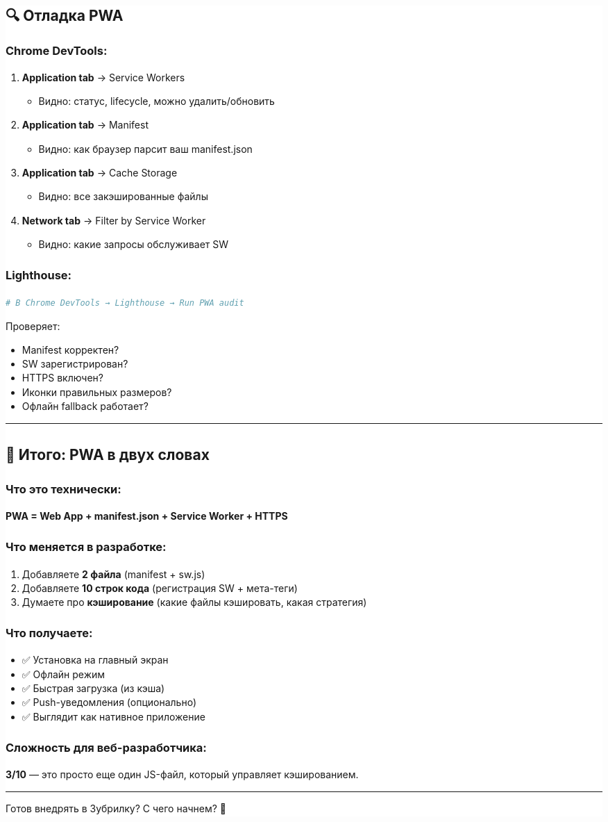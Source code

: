 ## 🔍 Отладка PWA

### Chrome DevTools:

1. **Application tab** → Service Workers
   - Видно: статус, lifecycle, можно удалить/обновить
   
2. **Application tab** → Manifest
   - Видно: как браузер парсит ваш manifest.json
   
3. **Application tab** → Cache Storage
   - Видно: все закэшированные файлы

4. **Network tab** → Filter by Service Worker
   - Видно: какие запросы обслуживает SW

### Lighthouse:

```bash
# В Chrome DevTools → Lighthouse → Run PWA audit
```

Проверяет:
- Manifest корректен?
- SW зарегистрирован?
- HTTPS включен?
- Иконки правильных размеров?
- Офлайн fallback работает?

---

## 🎯 Итого: PWA в двух словах

### Что это технически:

**PWA = Web App + manifest.json + Service Worker + HTTPS**

### Что меняется в разработке:

1. Добавляете **2 файла** (manifest + sw.js)
2. Добавляете **10 строк кода** (регистрация SW + мета-теги)
3. Думаете про **кэширование** (какие файлы кэшировать, какая стратегия)

### Что получаете:

- ✅ Установка на главный экран
- ✅ Офлайн режим
- ✅ Быстрая загрузка (из кэша)
- ✅ Push-уведомления (опционально)
- ✅ Выглядит как нативное приложение

### Сложность для веб-разработчика:

**3/10** — это просто еще один JS-файл, который управляет кэшированием.

---

Готов внедрять в Зубрилку? С чего начнем? 🚀
